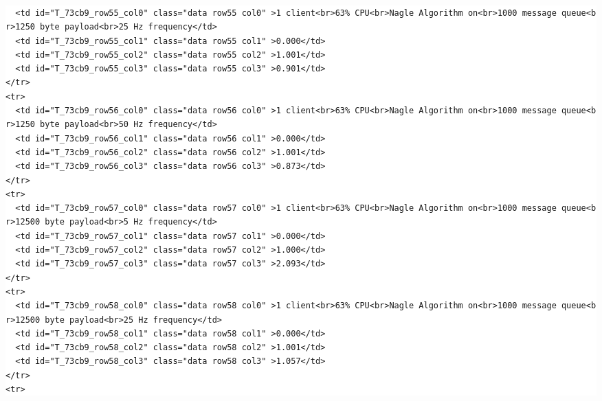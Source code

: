       <td id="T_73cb9_row55_col0" class="data row55 col0" >1 client<br>63% CPU<br>Nagle Algorithm on<br>1000 message queue<br>1250 byte payload<br>25 Hz frequency</td>
      <td id="T_73cb9_row55_col1" class="data row55 col1" >0.000</td>
      <td id="T_73cb9_row55_col2" class="data row55 col2" >1.001</td>
      <td id="T_73cb9_row55_col3" class="data row55 col3" >0.901</td>
    </tr>
    <tr>
      <td id="T_73cb9_row56_col0" class="data row56 col0" >1 client<br>63% CPU<br>Nagle Algorithm on<br>1000 message queue<br>1250 byte payload<br>50 Hz frequency</td>
      <td id="T_73cb9_row56_col1" class="data row56 col1" >0.000</td>
      <td id="T_73cb9_row56_col2" class="data row56 col2" >1.001</td>
      <td id="T_73cb9_row56_col3" class="data row56 col3" >0.873</td>
    </tr>
    <tr>
      <td id="T_73cb9_row57_col0" class="data row57 col0" >1 client<br>63% CPU<br>Nagle Algorithm on<br>1000 message queue<br>12500 byte payload<br>5 Hz frequency</td>
      <td id="T_73cb9_row57_col1" class="data row57 col1" >0.000</td>
      <td id="T_73cb9_row57_col2" class="data row57 col2" >1.000</td>
      <td id="T_73cb9_row57_col3" class="data row57 col3" >2.093</td>
    </tr>
    <tr>
      <td id="T_73cb9_row58_col0" class="data row58 col0" >1 client<br>63% CPU<br>Nagle Algorithm on<br>1000 message queue<br>12500 byte payload<br>25 Hz frequency</td>
      <td id="T_73cb9_row58_col1" class="data row58 col1" >0.000</td>
      <td id="T_73cb9_row58_col2" class="data row58 col2" >1.001</td>
      <td id="T_73cb9_row58_col3" class="data row58 col3" >1.057</td>
    </tr>
    <tr>

